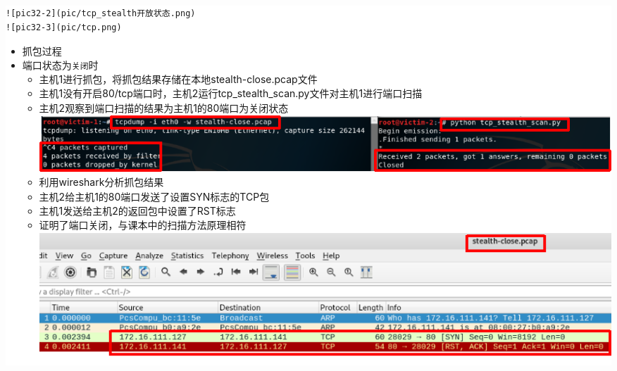     ![pic32-2](pic/tcp_stealth开放状态.png)
    ![pic32-3](pic/tcp.png)
* 抓包过程
* 端口状态为`关闭`时
    * 主机1进行抓包，将抓包结果存储在本地stealth-close.pcap文件
    * 主机1没有开启80/tcp端口时，主机2运行tcp_stealth_scan.py文件对主机1进行端口扫描
    * 主机2观察到端口扫描的结果为主机1的80端口为关闭状态
    ![pic32-4](pic/stealth抓包.png)
    * 利用wireshark分析抓包结果
    * 主机2给主机1的80端口发送了设置SYN标志的TCP包
    * 主机1发送给主机2的返回包中设置了RST标志
    * 证明了端口关闭，与课本中的扫描方法原理相符
    ![pic32-5](pic/stealth-close.png)
